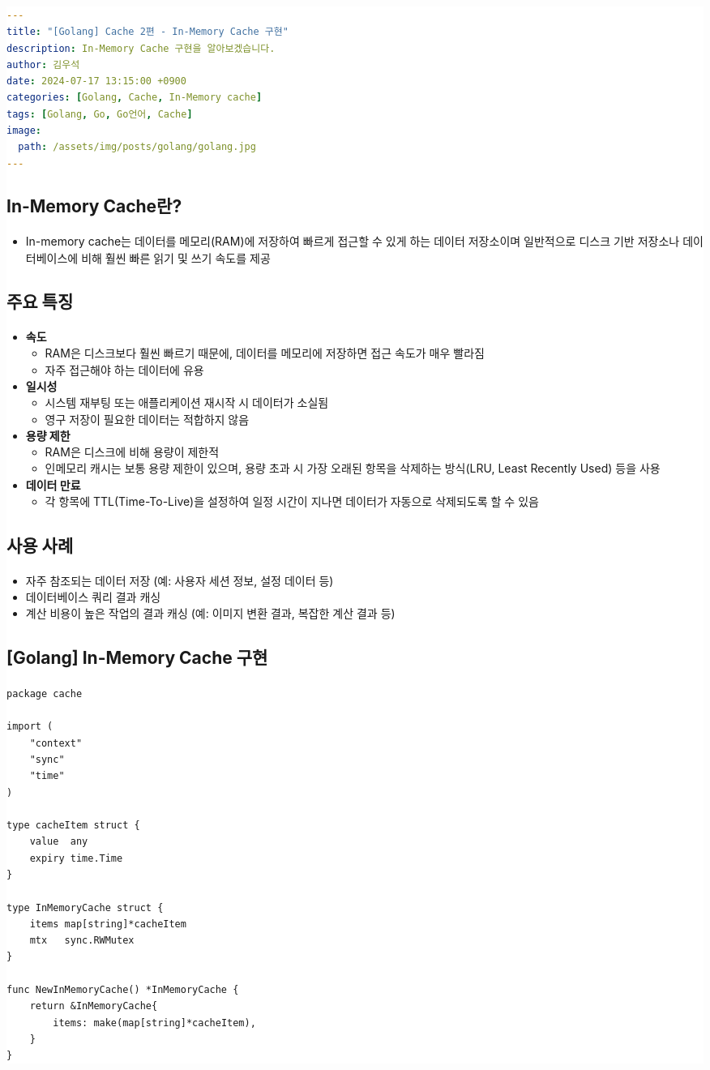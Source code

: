 ```yaml
---
title: "[Golang] Cache 2편 - In-Memory Cache 구현"
description: In-Memory Cache 구현을 알아보겠습니다.
author: 김우석
date: 2024-07-17 13:15:00 +0900
categories: [Golang, Cache, In-Memory cache]
tags: [Golang, Go, Go언어, Cache]
image:
  path: /assets/img/posts/golang/golang.jpg
---
```


## In-Memory Cache란?
- In-memory cache는 데이터를 메모리(RAM)에 저장하여 빠르게 접근할 수 있게 하는 데이터 저장소이며 일반적으로 디스크 기반 저장소나 데이터베이스에 비해 훨씬 빠른 읽기 및 쓰기 속도를 제공

## 주요 특징
- **속도**
    - RAM은 디스크보다 훨씬 빠르기 때문에, 데이터를 메모리에 저장하면 접근 속도가 매우 빨라짐
    - 자주 접근해야 하는 데이터에 유용
- **일시성**
    - 시스템 재부팅 또는 애플리케이션 재시작 시 데이터가 소실됨
    - 영구 저장이 필요한 데이터는 적합하지 않음
- **용량 제한**
    - RAM은 디스크에 비해 용량이 제한적
    - 인메모리 캐시는 보통 용량 제한이 있으며, 용량 초과 시 가장 오래된 항목을 삭제하는 방식(LRU, Least Recently Used) 등을 사용
- **데이터 만료**
    - 각 항목에 TTL(Time-To-Live)을 설정하여 일정 시간이 지나면 데이터가 자동으로 삭제되도록 할 수 있음

## 사용 사례
- 자주 참조되는 데이터 저장 (예: 사용자 세션 정보, 설정 데이터 등)
- 데이터베이스 쿼리 결과 캐싱
- 계산 비용이 높은 작업의 결과 캐싱 (예: 이미지 변환 결과, 복잡한 계산 결과 등)


## [Golang] In-Memory Cache 구현

```golang
package cache

import (
	"context"
	"sync"
	"time"
)

type cacheItem struct {
	value  any
	expiry time.Time
}

type InMemoryCache struct {
	items map[string]*cacheItem
	mtx   sync.RWMutex
}

func NewInMemoryCache() *InMemoryCache {
	return &InMemoryCache{
		items: make(map[string]*cacheItem),
	}
}
```